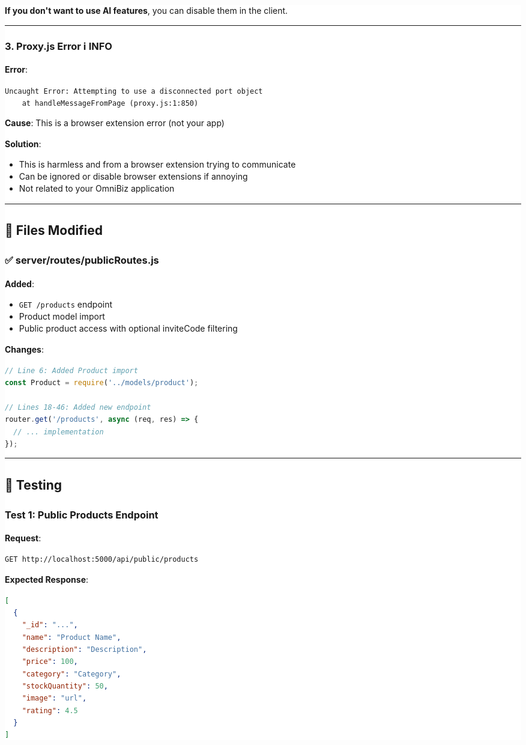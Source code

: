 **If you don't want to use AI features**, you can disable them in the client.

---

### 3. **Proxy.js Error** ℹ️ INFO

**Error**:
```
Uncaught Error: Attempting to use a disconnected port object
    at handleMessageFromPage (proxy.js:1:850)
```

**Cause**: This is a browser extension error (not your app)

**Solution**: 
- This is harmless and from a browser extension trying to communicate
- Can be ignored or disable browser extensions if annoying
- Not related to your OmniBiz application

---

## 📁 Files Modified

### ✅ server/routes/publicRoutes.js

**Added**:
- `GET /products` endpoint
- Product model import
- Public product access with optional inviteCode filtering

**Changes**:
```javascript
// Line 6: Added Product import
const Product = require('../models/product');

// Lines 18-46: Added new endpoint
router.get('/products', async (req, res) => {
  // ... implementation
});
```

---

## 🧪 Testing

### Test 1: Public Products Endpoint

**Request**:
```bash
GET http://localhost:5000/api/public/products
```

**Expected Response**:
```json
[
  {
    "_id": "...",
    "name": "Product Name",
    "description": "Description",
    "price": 100,
    "category": "Category",
    "stockQuantity": 50,
    "image": "url",
    "rating": 4.5
  }
]
```